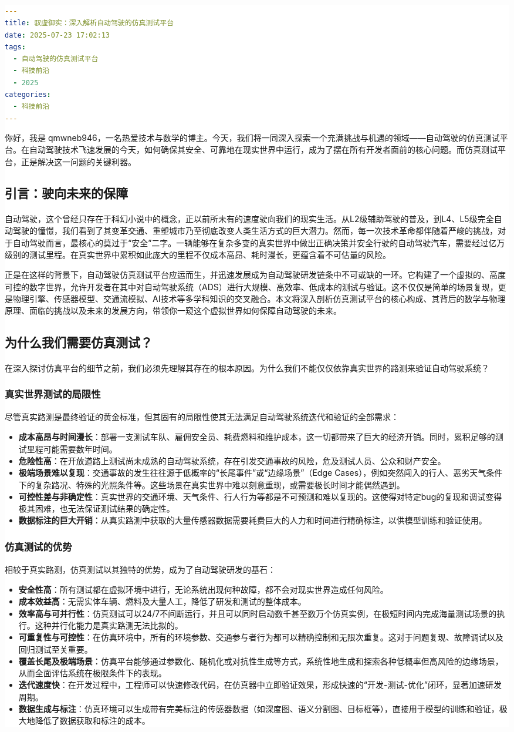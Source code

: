 ```yaml
---
title: 驭虚御实：深入解析自动驾驶的仿真测试平台
date: 2025-07-23 17:02:13
tags:
  - 自动驾驶的仿真测试平台
  - 科技前沿
  - 2025
categories:
  - 科技前沿
---
```


你好，我是 qmwneb946，一名热爱技术与数学的博主。今天，我们将一同深入探索一个充满挑战与机遇的领域——自动驾驶的仿真测试平台。在自动驾驶技术飞速发展的今天，如何确保其安全、可靠地在现实世界中运行，成为了摆在所有开发者面前的核心问题。而仿真测试平台，正是解决这一问题的关键利器。

## 引言：驶向未来的保障

自动驾驶，这个曾经只存在于科幻小说中的概念，正以前所未有的速度驶向我们的现实生活。从L2级辅助驾驶的普及，到L4、L5级完全自动驾驶的憧憬，我们看到了其变革交通、重塑城市乃至彻底改变人类生活方式的巨大潜力。然而，每一次技术革命都伴随着严峻的挑战，对于自动驾驶而言，最核心的莫过于“安全”二字。一辆能够在复杂多变的真实世界中做出正确决策并安全行驶的自动驾驶汽车，需要经过亿万级别的测试里程。在真实世界中累积如此庞大的里程不仅成本高昂、耗时漫长，更蕴含着不可估量的风险。

正是在这样的背景下，自动驾驶仿真测试平台应运而生，并迅速发展成为自动驾驶研发链条中不可或缺的一环。它构建了一个虚拟的、高度可控的数字世界，允许开发者在其中对自动驾驶系统（ADS）进行大规模、高效率、低成本的测试与验证。这不仅仅是简单的场景复现，更是物理引擎、传感器模型、交通流模拟、AI技术等多学科知识的交叉融合。本文将深入剖析仿真测试平台的核心构成、其背后的数学与物理原理、面临的挑战以及未来的发展方向，带领你一窥这个虚拟世界如何保障自动驾驶的未来。

## 为什么我们需要仿真测试？

在深入探讨仿真平台的细节之前，我们必须先理解其存在的根本原因。为什么我们不能仅仅依靠真实世界的路测来验证自动驾驶系统？

### 真实世界测试的局限性

尽管真实路测是最终验证的黄金标准，但其固有的局限性使其无法满足自动驾驶系统迭代和验证的全部需求：

*   **成本高昂与时间漫长**：部署一支测试车队、雇佣安全员、耗费燃料和维护成本，这一切都带来了巨大的经济开销。同时，累积足够的测试里程可能需要数年时间。
*   **危险性高**：在开放道路上测试尚未成熟的自动驾驶系统，存在引发交通事故的风险，危及测试人员、公众和财产安全。
*   **极端场景难以复现**：交通事故的发生往往源于低概率的“长尾事件”或“边缘场景”（Edge Cases），例如突然闯入的行人、恶劣天气条件下的复杂路况、特殊的光照条件等。这些场景在真实世界中难以刻意重现，或需要极长时间才能偶然遇到。
*   **可控性差与非确定性**：真实世界的交通环境、天气条件、行人行为等都是不可预测和难以复现的。这使得对特定bug的复现和调试变得极其困难，也无法保证测试结果的确定性。
*   **数据标注的巨大开销**：从真实路测中获取的大量传感器数据需要耗费巨大的人力和时间进行精确标注，以供模型训练和验证使用。

### 仿真测试的优势

相较于真实路测，仿真测试以其独特的优势，成为了自动驾驶研发的基石：

*   **安全性高**：所有测试都在虚拟环境中进行，无论系统出现何种故障，都不会对现实世界造成任何风险。
*   **成本效益高**：无需实体车辆、燃料及大量人工，降低了研发和测试的整体成本。
*   **效率高与可并行性**：仿真测试可以24/7不间断运行，并且可以同时启动数千甚至数万个仿真实例，在极短时间内完成海量测试场景的执行。这种并行化能力是真实路测无法比拟的。
*   **可重复性与可控性**：在仿真环境中，所有的环境参数、交通参与者行为都可以精确控制和无限次重复。这对于问题复现、故障调试以及回归测试至关重要。
*   **覆盖长尾及极端场景**：仿真平台能够通过参数化、随机化或对抗性生成等方式，系统性地生成和探索各种低概率但高风险的边缘场景，从而全面评估系统在极限条件下的表现。
*   **迭代速度快**：在开发过程中，工程师可以快速修改代码，在仿真器中立即验证效果，形成快速的“开发-测试-优化”闭环，显著加速研发周期。
*   **数据生成与标注**：仿真环境可以生成带有完美标注的传感器数据（如深度图、语义分割图、目标框等），直接用于模型的训练和验证，极大地降低了数据获取和标注的成本。
